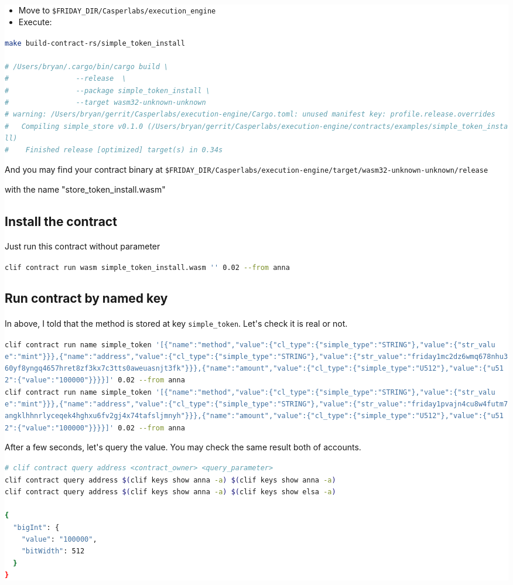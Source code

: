 * Move to `$FRIDAY_DIR/Casperlabs/execution_engine`
* Execute:

```bash
make build-contract-rs/simple_token_install

# /Users/bryan/.cargo/bin/cargo build \
#                --release  \
#                --package simple_token_install \
#                --target wasm32-unknown-unknown
# warning: /Users/bryan/gerrit/Casperlabs/execution-engine/Cargo.toml: unused manifest key: profile.release.overrides
#   Compiling simple_store v0.1.0 (/Users/bryan/gerrit/Casperlabs/execution-engine/contracts/examples/simple_token_install)
#    Finished release [optimized] target(s) in 0.34s
```

And you may find your contract binary at `$FRIDAY_DIR/Casperlabs/execution-engine/target/wasm32-unknown-unknown/release`

with the name "store\_token\_install.wasm"

## Install the contract

Just run this contract without parameter

```bash
clif contract run wasm simple_token_install.wasm '' 0.02 --from anna
```

## Run contract by named key

In above, I told that the method is stored at  key `simple_token`. Let's check it is real or not.

```bash
clif contract run name simple_token '[{"name":"method","value":{"cl_type":{"simple_type":"STRING"},"value":{"str_value":"mint"}}},{"name":"address","value":{"cl_type":{"simple_type":"STRING"},"value":{"str_value":"friday1mc2dz6wmq678nhu360yf8yngq4657hret8zf3kx7c3tts0aweuasnjt3fk"}}},{"name":"amount","value":{"cl_type":{"simple_type":"U512"},"value":{"u512":{"value":"100000"}}}}]' 0.02 --from anna
clif contract run name simple_token '[{"name":"method","value":{"cl_type":{"simple_type":"STRING"},"value":{"str_value":"mint"}}},{"name":"address","value":{"cl_type":{"simple_type":"STRING"},"value":{"str_value":"friday1pvajn4cu8w4futm7angklhhnrlyceqek4hghxu6fv2gj4x74tafsljmnyh"}}},{"name":"amount","value":{"cl_type":{"simple_type":"U512"},"value":{"u512":{"value":"100000"}}}}]' 0.02 --from anna
```

After a few seconds, let's query the value. You may check the same result both of accounts.

```bash
# clif contract query address <contract_owner> <query_parameter>
clif contract query address $(clif keys show anna -a) $(clif keys show anna -a)
clif contract query address $(clif keys show anna -a) $(clif keys show elsa -a)

{
  "bigInt": {
    "value": "100000",
    "bitWidth": 512
  }
}
```
